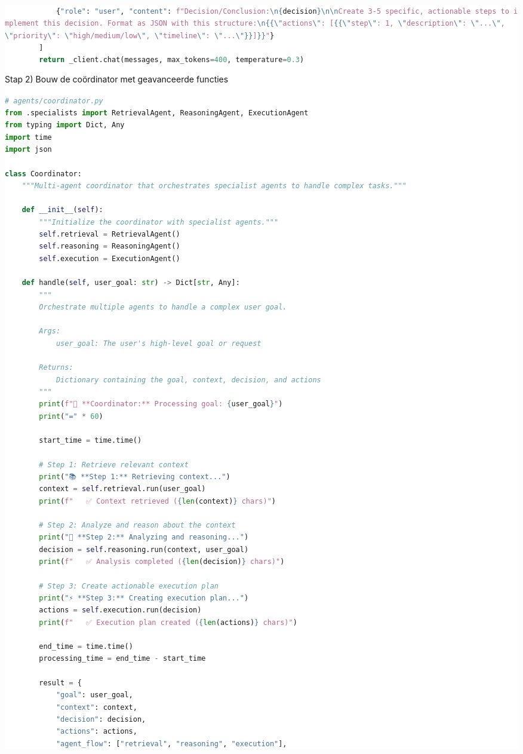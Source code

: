 ```python
            {"role": "user", "content": f"Decision/Conclusion:\n{decision}\n\nCreate 3-5 specific, actionable steps to implement this decision. Format as JSON with this structure:\n{{\"actions\": [{{\"step\": 1, \"description\": \"...\", \"priority\": \"high/medium/low\", \"timeline\": \"...\"}}]}}"}
        ]
        return _client.chat(messages, max_tokens=400, temperature=0.3)
```

Stap 2) Bouw de coördinator met geavanceerde functies
```python
# agents/coordinator.py
from .specialists import RetrievalAgent, ReasoningAgent, ExecutionAgent
from typing import Dict, Any
import time
import json

class Coordinator:
    """Multi-agent coordinator that orchestrates specialist agents to handle complex tasks."""
    
    def __init__(self):
        """Initialize the coordinator with specialist agents."""
        self.retrieval = RetrievalAgent()
        self.reasoning = ReasoningAgent()
        self.execution = ExecutionAgent()
    
    def handle(self, user_goal: str) -> Dict[str, Any]:
        """
        Orchestrate multiple agents to handle a complex user goal.
        
        Args:
            user_goal: The user's high-level goal or request
            
        Returns:
            Dictionary containing the goal, context, decision, and actions
        """
        print(f"🎯 **Coordinator:** Processing goal: {user_goal}")
        print("=" * 60)
        
        start_time = time.time()
        
        # Step 1: Retrieve relevant context
        print("📚 **Step 1:** Retrieving context...")
        context = self.retrieval.run(user_goal)
        print(f"   ✅ Context retrieved ({len(context)} chars)")
        
        # Step 2: Analyze and reason about the context
        print("🧠 **Step 2:** Analyzing and reasoning...")
        decision = self.reasoning.run(context, user_goal)
        print(f"   ✅ Analysis completed ({len(decision)} chars)")
        
        # Step 3: Create actionable execution plan
        print("⚡ **Step 3:** Creating execution plan...")
        actions = self.execution.run(decision)
        print(f"   ✅ Execution plan created ({len(actions)} chars)")
        
        end_time = time.time()
        processing_time = end_time - start_time
        
        result = {
            "goal": user_goal,
            "context": context,
            "decision": decision,
            "actions": actions,
            "agent_flow": ["retrieval", "reasoning", "execution"],
```